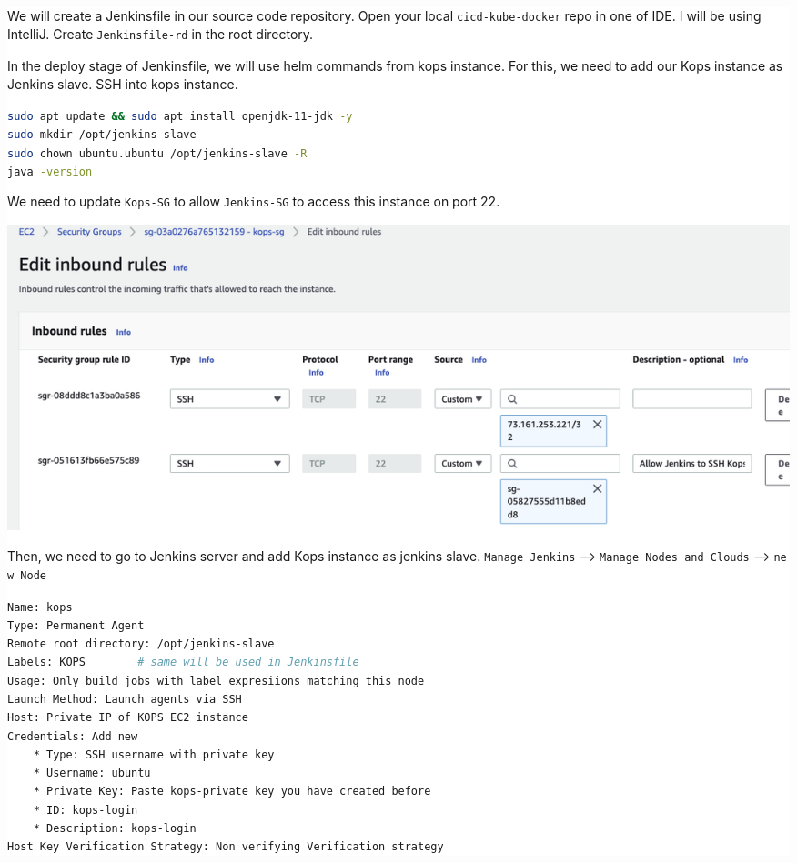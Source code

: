 We will create a Jenkinsfile in our source code repository. Open your local `cicd-kube-docker` repo in one of IDE. I will be using IntelliJ.
Create `Jenkinsfile-rd` in the root directory.


In the deploy stage of Jenkinsfile, we will use helm commands from kops instance. For this, we need to add our Kops instance as Jenkins slave.
SSH into kops instance.

```sh
sudo apt update && sudo apt install openjdk-11-jdk -y
sudo mkdir /opt/jenkins-slave
sudo chown ubuntu.ubuntu /opt/jenkins-slave -R
java -version
```

We need to update `Kops-SG` to allow `Jenkins-SG` to access this instance on port 22.

![](images/kops-sg.png)

Then, we need to go to Jenkins server and add Kops instance as jenkins slave. `Manage Jenkins` -->  `Manage Nodes and Clouds` --> `new Node`
```sh
Name: kops
Type: Permanent Agent
Remote root directory: /opt/jenkins-slave
Labels: KOPS        # same will be used in Jenkinsfile
Usage: Only build jobs with label expresiions matching this node
Launch Method: Launch agents via SSH
Host: Private IP of KOPS EC2 instance
Credentials: Add new
    * Type: SSH username with private key
    * Username: ubuntu
    * Private Key: Paste kops-private key you have created before
    * ID: kops-login
    * Description: kops-login
Host Key Verification Strategy: Non verifying Verification strategy
```
